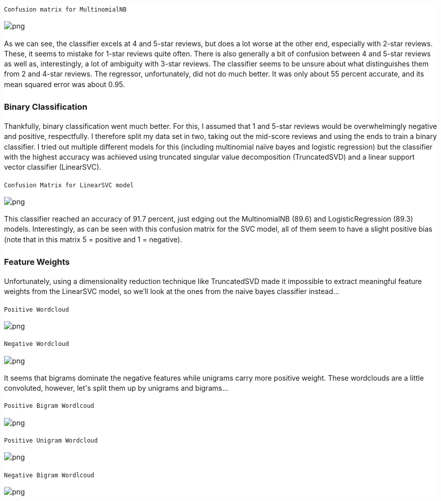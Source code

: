 	Confusion matrix for MultinomialNB
![png](images/rating_matrix.png)

As we can see, the classifier excels at 4 and 5-star reviews, but does a lot worse at the other end, especially with 2-star reviews. These, it seems to mistake for 1-star reviews quite often. There is also generally a bit of confusion between 4 and 5-star reviews as well as, interestingly, a lot of ambiguity with 3-star reviews. The classifier seems to be unsure about what distinguishes them from 2 and 4-star reviews.
The regressor, unfortunately, did not do much better. It was only about 55 percent accurate, and its mean squared error was about 0.95.

### Binary Classification
Thankfully, binary classification went much better. For this, I assumed that 1 and 5-star reviews would be overwhelmingly negative and positive, respectfully. I therefore split my data set in two, taking out the mid-score reviews and using the ends to train a binary classifier. I tried out multiple different models for this (including multinomial naïve bayes and logistic regression) but the classifier with the highest accuracy was achieved using truncated singular value decomposition (TruncatedSVD) and a linear support vector classifier (LinearSVC). 

	Confusion Matrix for LinearSVC model
![png](images/svc_clf.png)

This classifier reached an accuracy of 91.7 percent, just edging out the MultinomialNB (89.6) and LogisticRegression (89.3) models. Interestingly, as can be seen with this confusion matrix for the SVC model, all of them seem to have a slight positive bias (note that in this matrix 5 = positive and 1 = negative). 


### Feature Weights
Unfortunately, using a dimensionality reduction technique like TruncatedSVD made it impossible to extract meaningful feature weights from the LinearSVC model, so we’ll look at the ones from the naive bayes classifier instead…

	Positive Wordcloud
![png](images/pos_cloud.png)

	Negative Wordcloud
![png](images/neg_cloud.png)

It seems that bigrams dominate the negative features while unigrams carry more positive weight. These wordclouds are a little convoluted, however, let's split them up by unigrams and bigrams...

	Positive Bigram Wordlcoud
![png](images/pos_bgram_cloud.png)

	Positive Unigram Wordcloud
![png](images/pos_ugram_cloud.png)

	Negative Bigram Wordlcoud
![png](images/neg_bgram_cloud.png)
